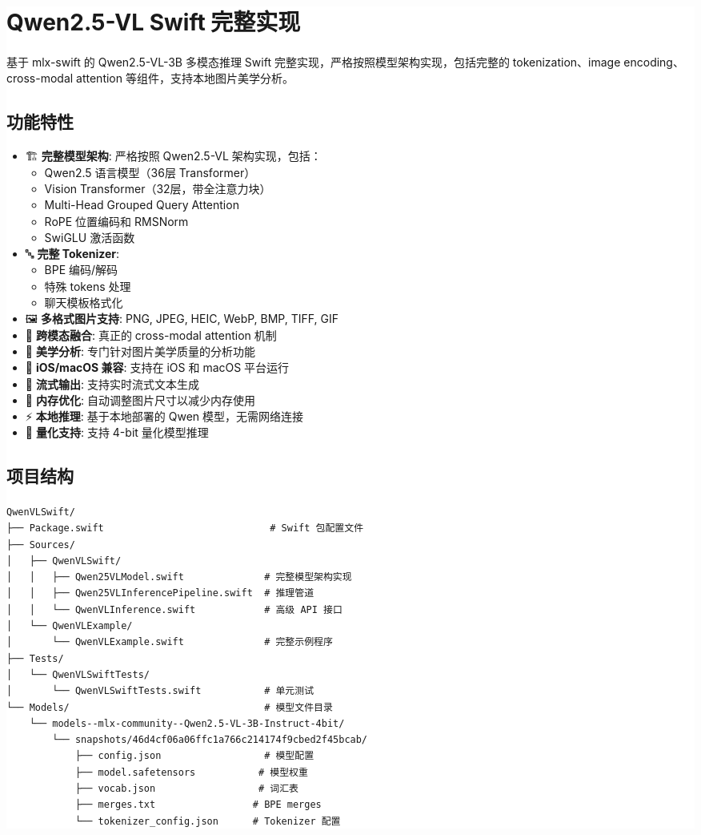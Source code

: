 # Qwen2.5-VL Swift 完整实现

基于 mlx-swift 的 Qwen2.5-VL-3B 多模态推理 Swift 完整实现，严格按照模型架构实现，包括完整的 tokenization、image encoding、cross-modal attention 等组件，支持本地图片美学分析。

## 功能特性

- 🏗️ **完整模型架构**: 严格按照 Qwen2.5-VL 架构实现，包括：
  - Qwen2.5 语言模型（36层 Transformer）
  - Vision Transformer（32层，带全注意力块）
  - Multi-Head Grouped Query Attention
  - RoPE 位置编码和 RMSNorm
  - SwiGLU 激活函数
- 🔤 **完整 Tokenizer**: 
  - BPE 编码/解码
  - 特殊 tokens 处理
  - 聊天模板格式化
- 🖼️ **多格式图片支持**: PNG, JPEG, HEIC, WebP, BMP, TIFF, GIF
- 🧠 **跨模态融合**: 真正的 cross-modal attention 机制
- 🎯 **美学分析**: 专门针对图片美学质量的分析功能
- 📱 **iOS/macOS 兼容**: 支持在 iOS 和 macOS 平台运行
- 🔄 **流式输出**: 支持实时流式文本生成
- 💾 **内存优化**: 自动调整图片尺寸以减少内存使用
- ⚡ **本地推理**: 基于本地部署的 Qwen 模型，无需网络连接
- 🔧 **量化支持**: 支持 4-bit 量化模型推理

## 项目结构

```
QwenVLSwift/
├── Package.swift                             # Swift 包配置文件
├── Sources/
│   ├── QwenVLSwift/
│   │   ├── Qwen25VLModel.swift              # 完整模型架构实现
│   │   ├── Qwen25VLInferencePipeline.swift  # 推理管道
│   │   └── QwenVLInference.swift            # 高级 API 接口
│   └── QwenVLExample/
│       └── QwenVLExample.swift              # 完整示例程序
├── Tests/
│   └── QwenVLSwiftTests/
│       └── QwenVLSwiftTests.swift           # 单元测试
└── Models/                                  # 模型文件目录
    └── models--mlx-community--Qwen2.5-VL-3B-Instruct-4bit/
        └── snapshots/46d4cf06a06ffc1a766c214174f9cbed2f45bcab/
            ├── config.json                  # 模型配置
            ├── model.safetensors           # 模型权重
            ├── vocab.json                  # 词汇表
            ├── merges.txt                 # BPE merges
            └── tokenizer_config.json      # Tokenizer 配置
```
